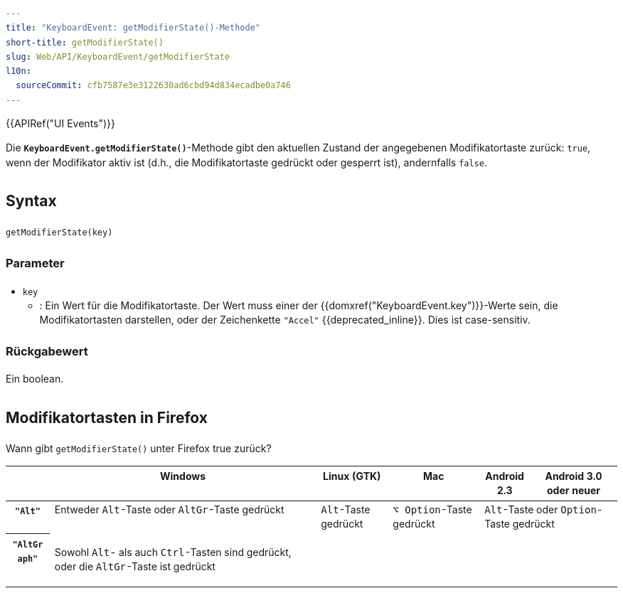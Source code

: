```yaml
---
title: "KeyboardEvent: getModifierState()-Methode"
short-title: getModifierState()
slug: Web/API/KeyboardEvent/getModifierState
l10n:
  sourceCommit: cfb7587e3e3122630ad6cbd94d834ecadbe0a746
---
```


{{APIRef("UI Events")}}

Die **`KeyboardEvent.getModifierState()`**-Methode gibt den aktuellen Zustand der angegebenen Modifikatortaste zurück: `true`, wenn der Modifikator aktiv ist (d.h., die Modifikatortaste gedrückt oder gesperrt ist), andernfalls `false`.

## Syntax

```js-nolint
getModifierState(key)
```

### Parameter

- `key`
  - : Ein Wert für die Modifikatortaste. Der Wert muss einer der {{domxref("KeyboardEvent.key")}}-Werte sein, die Modifikatortasten darstellen, oder der Zeichenkette `"Accel"` {{deprecated_inline}}. Dies ist case-sensitiv.

### Rückgabewert

Ein boolean.

## Modifikatortasten in Firefox

Wann gibt `getModifierState()` unter Firefox true zurück?

<table class="standard-table">
  <thead>
    <tr>
      <th scope="row"></th>
      <th scope="col">Windows</th>
      <th scope="col">Linux (GTK)</th>
      <th scope="col">Mac</th>
      <th scope="col">Android 2.3</th>
      <th scope="col">Android 3.0 oder neuer</th>
    </tr>
  </thead>
  <tbody>
    <tr>
      <th scope="row"><code>"Alt"</code></th>
      <td>Entweder <kbd>Alt</kbd>-Taste oder <kbd>AltGr</kbd>-Taste gedrückt</td>
      <td><kbd>Alt</kbd>-Taste gedrückt</td>
      <td><kbd>⌥ Option</kbd>-Taste gedrückt</td>
      <td colspan="2"><kbd>Alt</kbd>-Taste oder <kbd>Option</kbd>-Taste gedrückt</td>
    </tr>
    <tr>
      <th scope="row"><code>"AltGraph"</code></th>
      <td>
        <p>
          Sowohl <kbd>Alt</kbd>- als auch <kbd>Ctrl</kbd>-Tasten sind gedrückt, oder
          die <kbd>AltGr</kbd>-Taste ist gedrückt
        </p>
      </td>
      <td>